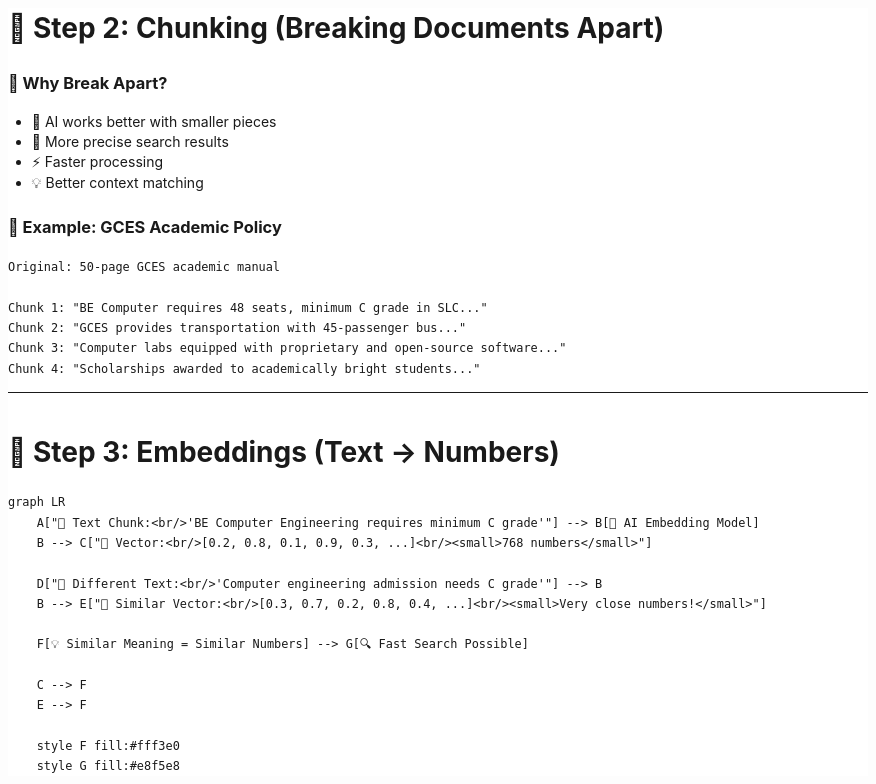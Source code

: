 
# 📝 Step 2: Chunking (Breaking Documents Apart)

<div class="grid grid-cols-2 gap-8 mt-6">

<div>

### 🤔 Why Break Apart?
- 🧠 AI works better with smaller pieces
- 🎯 More precise search results  
- ⚡ Faster processing
- 💡 Better context matching

</div>

<div>

### 📝 Example: GCES Academic Policy
```
Original: 50-page GCES academic manual

Chunk 1: "BE Computer requires 48 seats, minimum C grade in SLC..."
Chunk 2: "GCES provides transportation with 45-passenger bus..."  
Chunk 3: "Computer labs equipped with proprietary and open-source software..."
Chunk 4: "Scholarships awarded to academically bright students..."
```

</div>

</div>

---

# 🔢 Step 3: Embeddings (Text → Numbers)

```mermaid
graph LR
    A["📝 Text Chunk:<br/>'BE Computer Engineering requires minimum C grade'"] --> B[🧠 AI Embedding Model]
    B --> C["🔢 Vector:<br/>[0.2, 0.8, 0.1, 0.9, 0.3, ...]<br/><small>768 numbers</small>"]
    
    D["📝 Different Text:<br/>'Computer engineering admission needs C grade'"] --> B
    B --> E["🔢 Similar Vector:<br/>[0.3, 0.7, 0.2, 0.8, 0.4, ...]<br/><small>Very close numbers!</small>"]
    
    F[💡 Similar Meaning = Similar Numbers] --> G[🔍 Fast Search Possible]
    
    C --> F
    E --> F
    
    style F fill:#fff3e0
    style G fill:#e8f5e8
```

